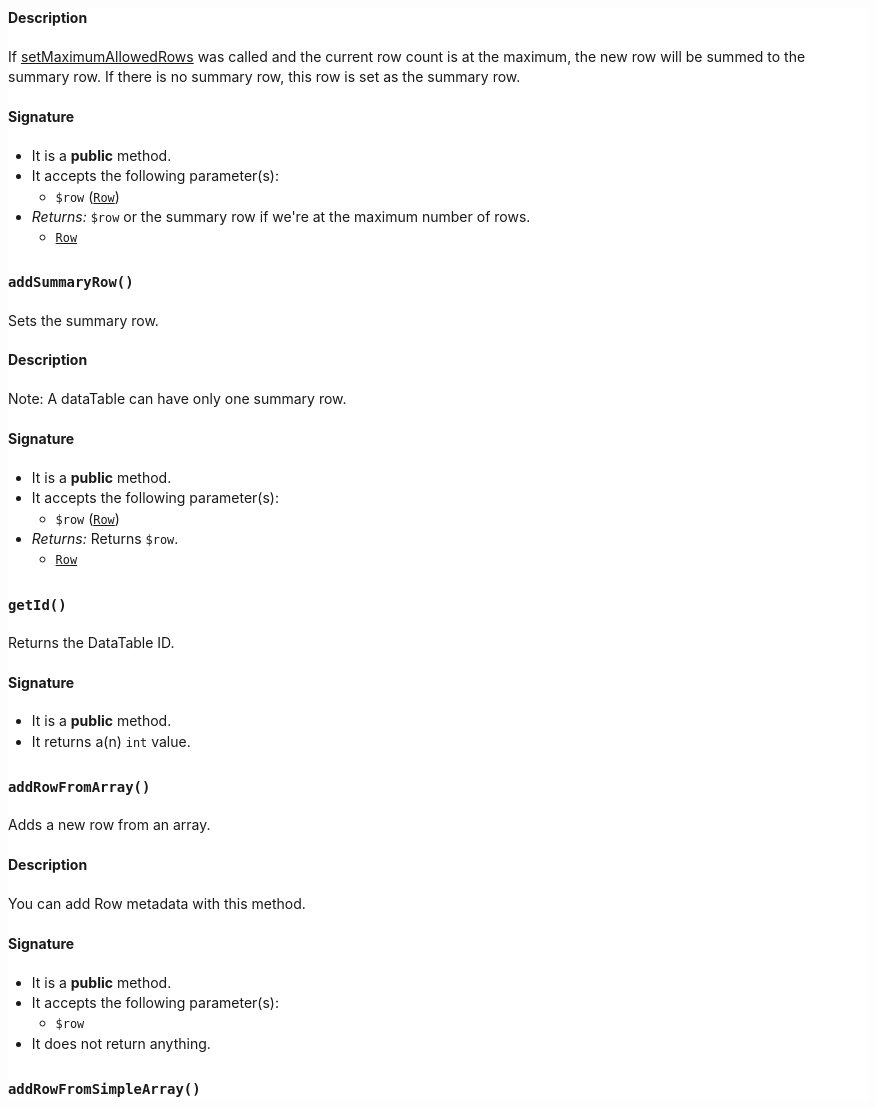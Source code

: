 #### Description

If [setMaximumAllowedRows](#setMaximumAllowedRows) was called and the current row count is 
at the maximum, the new row will be summed to the summary row. If there is no summary row,
this row is set as the summary row.

#### Signature

- It is a **public** method.
- It accepts the following parameter(s):
    - `$row` ([`Row`](../Piwik/DataTable/Row.md))
- _Returns:_ `$row` or the summary row if we&#039;re at the maximum number of rows.
    - [`Row`](../Piwik/DataTable/Row.md)

### `addSummaryRow()` <a name="addSummaryRow"></a>

Sets the summary row.

#### Description

Note: A dataTable can have only one summary row.

#### Signature

- It is a **public** method.
- It accepts the following parameter(s):
    - `$row` ([`Row`](../Piwik/DataTable/Row.md))
- _Returns:_ Returns `$row`.
    - [`Row`](../Piwik/DataTable/Row.md)

### `getId()` <a name="getId"></a>

Returns the DataTable ID.

#### Signature

- It is a **public** method.
- It returns a(n) `int` value.

### `addRowFromArray()` <a name="addRowFromArray"></a>

Adds a new row from an array.

#### Description

You can add Row metadata with this method.

#### Signature

- It is a **public** method.
- It accepts the following parameter(s):
    - `$row`
- It does not return anything.

### `addRowFromSimpleArray()` <a name="addRowFromSimpleArray"></a>
